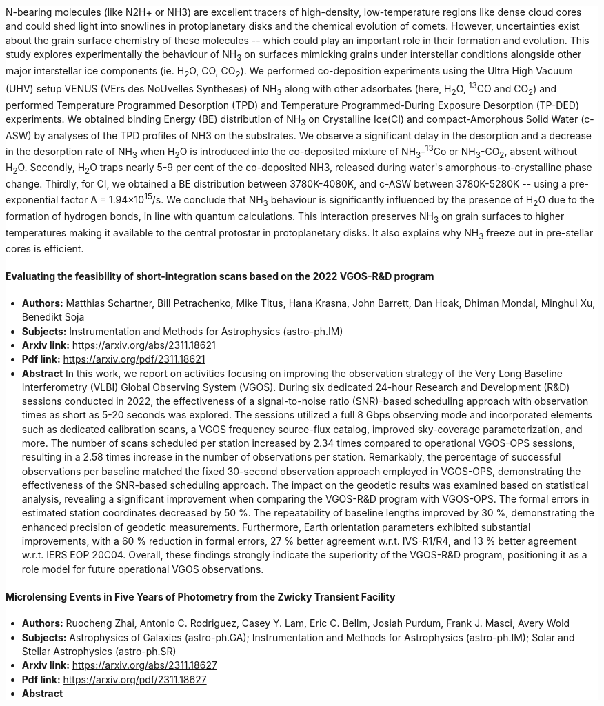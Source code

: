  N-bearing molecules (like N2H+ or NH3) are excellent tracers of high-density, low-temperature regions like dense cloud cores and could shed light into snowlines in protoplanetary disks and the chemical evolution of comets. However, uncertainties exist about the grain surface chemistry of these molecules -- which could play an important role in their formation and evolution. This study explores experimentally the behaviour of NH$_3$ on surfaces mimicking grains under interstellar conditions alongside other major interstellar ice components (ie. H$_2$O, CO, CO$_2$). We performed co-deposition experiments using the Ultra High Vacuum (UHV) setup VENUS (VErs des NoUvelles Syntheses) of NH$_3$ along with other adsorbates (here, H$_2$O, $^{13}$CO and CO$_2$) and performed Temperature Programmed Desorption (TPD) and Temperature Programmed-During Exposure Desorption (TP-DED) experiments. We obtained binding Energy (BE) distribution of NH$_3$ on Crystalline Ice(CI) and compact-Amorphous Solid Water (c-ASW) by analyses of the TPD profiles of NH3 on the substrates. We observe a significant delay in the desorption and a decrease in the desorption rate of NH$_3$ when H$_2$O is introduced into the co-deposited mixture of NH$_3$-$^{13}$Co or NH$_3$-CO$_2$, absent without H$_2$O. Secondly, H$_2$O traps nearly 5-9 per cent of the co-deposited NH3, released during water's amorphous-to-crystalline phase change. Thirdly, for CI, we obtained a BE distribution between 3780K-4080K, and c-ASW between 3780K-5280K -- using a pre-exponential factor A = 1.94$\times 10^{15}$/s. We conclude that NH$_3$ behaviour is significantly influenced by the presence of H$_2$O due to the formation of hydrogen bonds, in line with quantum calculations. This interaction preserves NH$_3$ on grain surfaces to higher temperatures making it available to the central protostar in protoplanetary disks. It also explains why NH$_3$ freeze out in pre-stellar cores is efficient.
#### Evaluating the feasibility of short-integration scans based on the 2022  VGOS-R&D program
 - **Authors:** Matthias Schartner, Bill Petrachenko, Mike Titus, Hana Krasna, John Barrett, Dan Hoak, Dhiman Mondal, Minghui Xu, Benedikt Soja
 - **Subjects:** Instrumentation and Methods for Astrophysics (astro-ph.IM)
 - **Arxiv link:** https://arxiv.org/abs/2311.18621
 - **Pdf link:** https://arxiv.org/pdf/2311.18621
 - **Abstract**
 In this work, we report on activities focusing on improving the observation strategy of the Very Long Baseline Interferometry (VLBI) Global Observing System (VGOS). During six dedicated 24-hour Research and Development (R&D) sessions conducted in 2022, the effectiveness of a signal-to-noise ratio (SNR)-based scheduling approach with observation times as short as 5-20 seconds was explored. The sessions utilized a full 8 Gbps observing mode and incorporated elements such as dedicated calibration scans, a VGOS frequency source-flux catalog, improved sky-coverage parameterization, and more. The number of scans scheduled per station increased by 2.34 times compared to operational VGOS-OPS sessions, resulting in a 2.58 times increase in the number of observations per station. Remarkably, the percentage of successful observations per baseline matched the fixed 30-second observation approach employed in VGOS-OPS, demonstrating the effectiveness of the SNR-based scheduling approach. The impact on the geodetic results was examined based on statistical analysis, revealing a significant improvement when comparing the VGOS-R\&D program with VGOS-OPS. The formal errors in estimated station coordinates decreased by 50 %. The repeatability of baseline lengths improved by 30 %, demonstrating the enhanced precision of geodetic measurements. Furthermore, Earth orientation parameters exhibited substantial improvements, with a 60 % reduction in formal errors, 27 % better agreement w.r.t. IVS-R1/R4, and 13 % better agreement w.r.t. IERS EOP 20C04. Overall, these findings strongly indicate the superiority of the VGOS-R&D program, positioning it as a role model for future operational VGOS observations.
#### Microlensing Events in Five Years of Photometry from the Zwicky  Transient Facility
 - **Authors:** Ruocheng Zhai, Antonio C. Rodriguez, Casey Y. Lam, Eric C. Bellm, Josiah Purdum, Frank J. Masci, Avery Wold
 - **Subjects:** Astrophysics of Galaxies (astro-ph.GA); Instrumentation and Methods for Astrophysics (astro-ph.IM); Solar and Stellar Astrophysics (astro-ph.SR)
 - **Arxiv link:** https://arxiv.org/abs/2311.18627
 - **Pdf link:** https://arxiv.org/pdf/2311.18627
 - **Abstract**